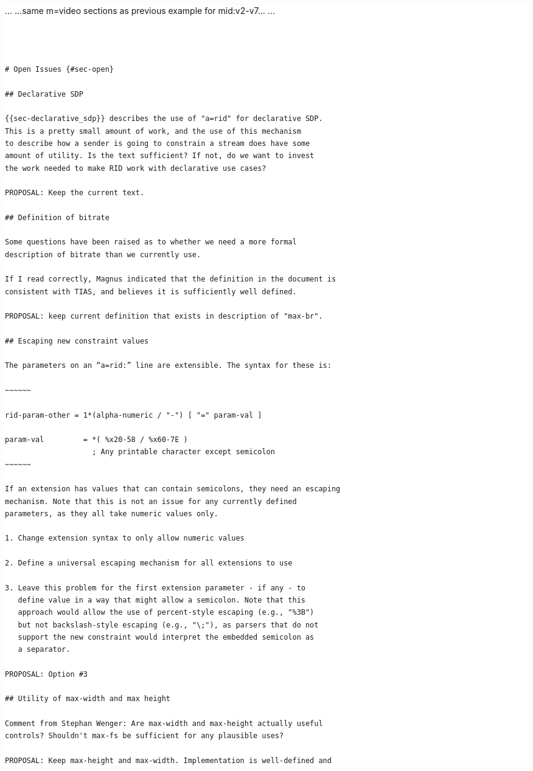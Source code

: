 ...
...same m=video sections as previous example for mid:v2-v7...
...

~~~~~~~~~~~~~~~~~~



# Open Issues {#sec-open}

## Declarative SDP

{{sec-declarative_sdp}} describes the use of "a=rid" for declarative SDP.
This is a pretty small amount of work, and the use of this mechanism
to describe how a sender is going to constrain a stream does have some
amount of utility. Is the text sufficient? If not, do we want to invest
the work needed to make RID work with declarative use cases?

PROPOSAL: Keep the current text.

## Definition of bitrate

Some questions have been raised as to whether we need a more formal
description of bitrate than we currently use.

If I read correctly, Magnus indicated that the definition in the document is
consistent with TIAS, and believes it is sufficiently well defined.

PROPOSAL: keep current definition that exists in description of "max-br".

## Escaping new constraint values

The parameters on an “a=rid:” line are extensible. The syntax for these is:

~~~~~~

rid-param-other = 1*(alpha-numeric / "-") [ "=" param-val ]

param-val         = *( %x20-58 / %x60-7E )
                    ; Any printable character except semicolon
~~~~~~

If an extension has values that can contain semicolons, they need an escaping
mechanism. Note that this is not an issue for any currently defined
parameters, as they all take numeric values only.

1. Change extension syntax to only allow numeric values

2. Define a universal escaping mechanism for all extensions to use

3. Leave this problem for the first extension parameter - if any - to
   define value in a way that might allow a semicolon. Note that this
   approach would allow the use of percent-style escaping (e.g., "%3B")
   but not backslash-style escaping (e.g., "\;"), as parsers that do not
   support the new constraint would interpret the embedded semicolon as
   a separator.

PROPOSAL: Option #3

## Utility of max-width and max height

Comment from Stephan Wenger: Are max-width and max-height actually useful
controls? Shouldn't max-fs be sufficient for any plausible uses?

PROPOSAL: Keep max-height and max-width. Implementation is well-defined and
~~~~~~~~~~~~~~~~~~
